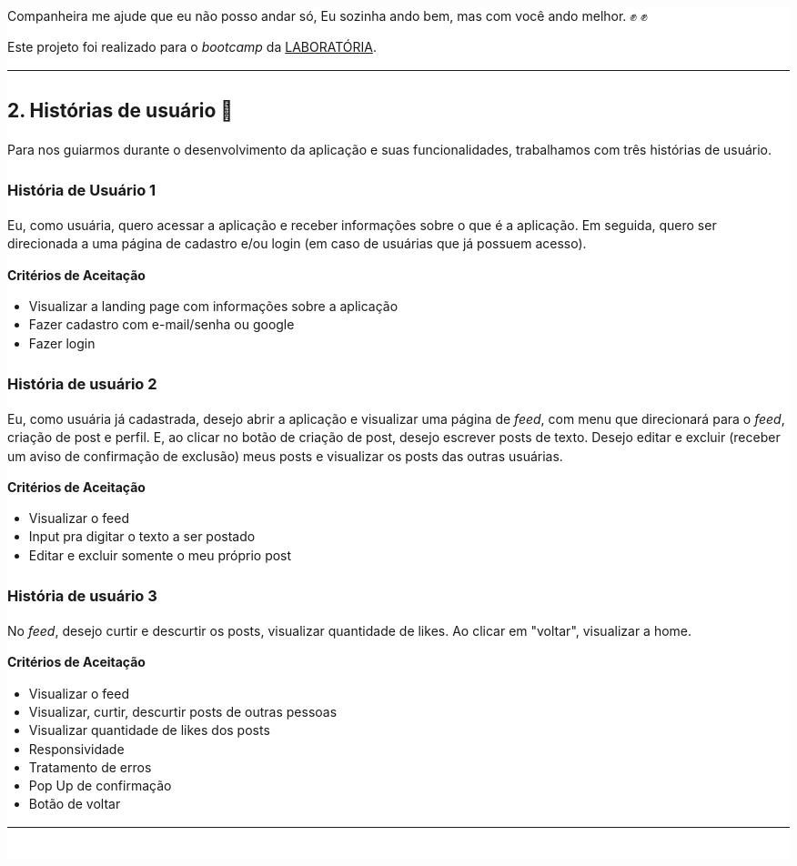 Companheira me ajude que eu não posso andar só, 
Eu sozinha ando bem, mas com você ando melhor. 
:fist_raised: :fist_raised:

Este projeto foi realizado para o _bootcamp_ da [LABORATÓRIA](https://www.laboratoria.la/br).

----

## 2. Histórias de usuário 📃
Para nos guiarmos durante o desenvolvimento da aplicação e suas funcionalidades,
trabalhamos com três histórias de usuário.

### **História de Usuário 1**

Eu, como usuária, quero acessar a aplicação e receber informações sobre o que é a 
aplicação. Em seguida, quero ser direcionada a uma página de cadastro e/ou login 
(em caso de usuárias que já possuem acesso).

**Critérios de Aceitação**
- Visualizar a landing page com informações sobre a aplicação
- Fazer cadastro com e-mail/senha ou google
- Fazer login


### **História de usuário 2**

Eu, como usuária já cadastrada, desejo abrir a aplicação e visualizar uma página de 
_feed_, com menu que direcionará para o  _feed_, criação de post e perfil. E, ao 
clicar no botão de criação de post, desejo escrever posts de texto. Desejo editar 
e excluir (receber um aviso de confirmação de exclusão) meus posts e visualizar os
 posts das outras usuárias. 

**Critérios de Aceitação**
- Visualizar o feed
- Input pra digitar o texto a ser postado
- Editar e excluir somente o meu próprio post


### **História de usuário 3**

No _feed_, desejo curtir e descurtir os posts, visualizar quantidade de likes. 
Ao clicar em "voltar", visualizar a home.

**Critérios de Aceitação**
- Visualizar o feed
- Visualizar, curtir, descurtir posts de outras pessoas
- Visualizar quantidade de likes dos posts
- Responsividade
- Tratamento de erros
- Pop Up de confirmação
- Botão de voltar


----
</br>
